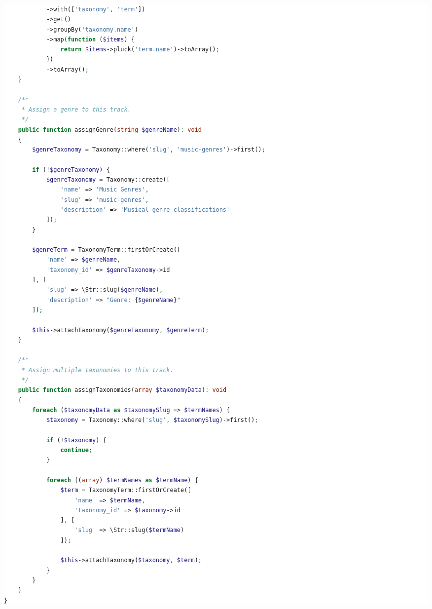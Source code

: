 ```php
            ->with(['taxonomy', 'term'])
            ->get()
            ->groupBy('taxonomy.name')
            ->map(function ($items) {
                return $items->pluck('term.name')->toArray();
            })
            ->toArray();
    }

    /**
     * Assign a genre to this track.
     */
    public function assignGenre(string $genreName): void
    {
        $genreTaxonomy = Taxonomy::where('slug', 'music-genres')->first();
        
        if (!$genreTaxonomy) {
            $genreTaxonomy = Taxonomy::create([
                'name' => 'Music Genres',
                'slug' => 'music-genres',
                'description' => 'Musical genre classifications'
            ]);
        }

        $genreTerm = TaxonomyTerm::firstOrCreate([
            'name' => $genreName,
            'taxonomy_id' => $genreTaxonomy->id
        ], [
            'slug' => \Str::slug($genreName),
            'description' => "Genre: {$genreName}"
        ]);

        $this->attachTaxonomy($genreTaxonomy, $genreTerm);
    }

    /**
     * Assign multiple taxonomies to this track.
     */
    public function assignTaxonomies(array $taxonomyData): void
    {
        foreach ($taxonomyData as $taxonomySlug => $termNames) {
            $taxonomy = Taxonomy::where('slug', $taxonomySlug)->first();
            
            if (!$taxonomy) {
                continue;
            }

            foreach ((array) $termNames as $termName) {
                $term = TaxonomyTerm::firstOrCreate([
                    'name' => $termName,
                    'taxonomy_id' => $taxonomy->id
                ], [
                    'slug' => \Str::slug($termName)
                ]);
                
                $this->attachTaxonomy($taxonomy, $term);
            }
        }
    }
}
```
